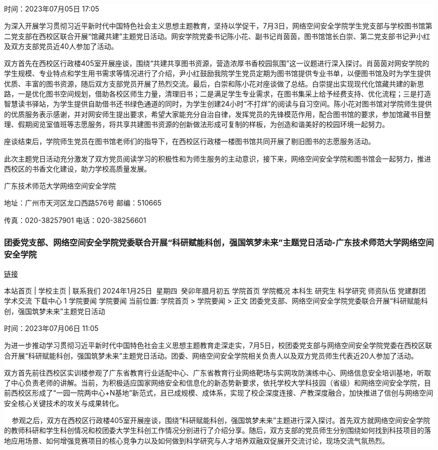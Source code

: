 时间：2023年07月05日 17:05

为深入开展学习贯彻习近平新时代中国特色社会主义思想主题教育，坚持以学促干，7月3日，网络空间安全学院学生党支部与学校图书馆第二党支部在西校区联合开展“馆藏共建”主题党日活动。网安学院党委书记陈小花、副书记肖茵茵，图书馆馆长白崇、第二党支部书记尹小红及双方支部党员近40人参加了活动。

双方首先在西校区行政楼405室开展座谈，围绕“共建共享图书资源，营造浓厚书香校园氛围”这一议题进行深入探讨。肖茵茵对网安学院的学生规模、专业特点和学生用书需求等情况进行了介绍，尹小红鼓励我院学生党员定期为图书馆提供专业书单，以便图书馆及时为学生提供优质、丰富的图书资源，随后双方支部党员开展了热烈交流。最后，白崇和陈小花对座谈做了总结。白崇提出实现现代化馆藏共建的新思路，一是优化图书空间规划，借助各校区师生力量，清理旧书；二是满足学生专业需求，在图书集采上给予经费支持、优化流程；三是打造智慧读书驿站，为学生提供自助借书还书绿色通道的同时，为学生创建24小时“不打烊”的阅读与自习空间。陈小花对图书馆对学院师生提供的优质服务表示感谢，并对网安师生提出要求，希望大家能充分自治自律，发挥党员的先锋模范作用，配合图书馆的要求，参加馆藏书目整理、假期阅览室值班等志愿服务，将共享共建图书资源的创新做法形成可复制的样板，为创造和谐美好的校园环境一起努力。

座谈结束后，学院师生党员在图书馆老师们的指导下，在西校区行政楼一楼图书馆共同开展了剔旧图书的志愿服务活动。

此次主题党日活动充分激发了双方党员阅读学习的积极性和为师生服务的主动意识，接下来，网络空间安全学院和图书馆会一起努力，推进西校区的书香文化建设，助力学校高质量发展。




广东技术师范大学网络空间安全学院  


地址：广州市天河区龙口西路576号 邮编：510665

传真：020-38257901 电话：020-38256601  




### 团委党支部、网络空间安全学院党委联合开展“科研赋能科创，强国筑梦未来”主题党日活动-广东技术师范大学网络空间安全学院
[链接](https://scs.gpnu.edu.cn/info/1096/2085.htm)

本站首页 | 学校主页 | 联系我们
2024年1月25日  星期四  癸卯年腊月初五
学院首页
学院概况
本科生
研究生
科学研究
师资队伍
党建群团
学术交流
下载中心
1
学院要闻
学院要闻
当前位置: 学院首页 > 学院要闻 > 正文
团委党支部、网络空间安全学院党委联合开展“科研赋能科创，强国筑梦未来”主题党日活动

时间：2023年07月06日 11:05

为进一步推动学习贯彻习近平新时代中国特色社会主义思想主题教育走深走实，7月5日，校团委党支部与网络空间安全学院党委在西校区联合开展“科研赋能科创，强国筑梦未来”主题党日活动。团委、网络空间安全学院相关负责人以及双方党员师生代表近20人参加了活动。

双方首先前往西校区实训楼参观了广东省教育行业适配中心、广东省教育行业网络靶场与实网攻防演练中心、网络信息安全培训基地，听取了中心负责老师的讲解。当前，为积极适应国家网络安全和信息化的新态势新要求，依托学校大学科技园（省级）和网络空间安全学院，目前西校区形成了“一园一院两中心+N基地”新范式，且已成规模、成体系，实现了校企深度连接、产教深度融合，加快推进了信创与网络空间安全核心关键技术的攻关与成果转化。

    参观之后，双方在西校区行政楼405室开展座谈，围绕“科研赋能科创，强国筑梦未来”主题进行深入探讨。首先双方就网络空间安全学院的教师科研和学生科创情况和校团委大学生科创工作情况分别进行了介绍分享。随后，双方支部的党员师生分别围绕如何找到科技项目的落地应用场景、如何增强竞赛项目的核心竞争力以及如何做到科学研究与人才培养双融双促展开交流讨论，现场交流气氛热烈。
